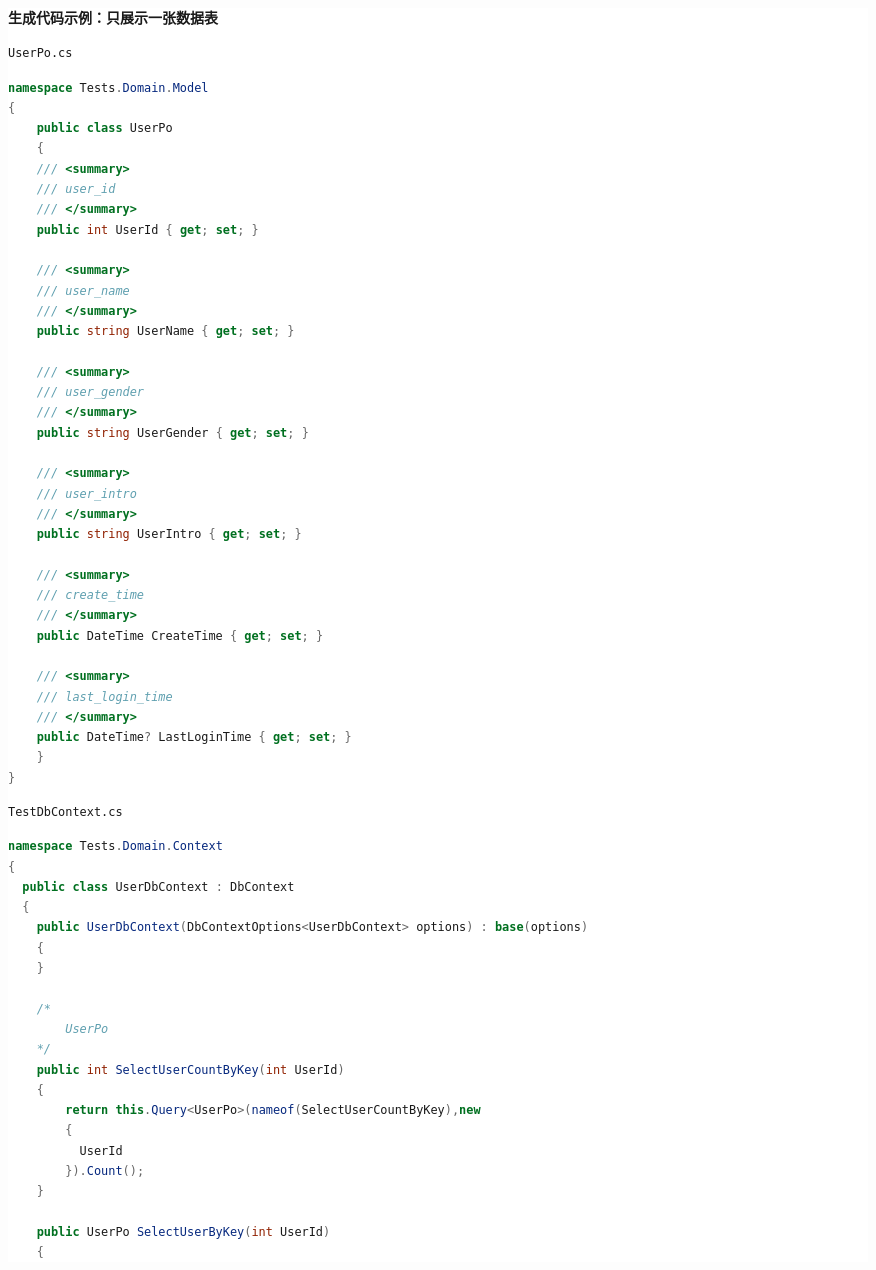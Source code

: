 **生成代码示例：只展示一张数据表**

`UserPo.cs`

```csharp
namespace Tests.Domain.Model
{
	public class UserPo
	{
    /// <summary>
    /// user_id
    /// </summary>
    public int UserId { get; set; }

    /// <summary>
    /// user_name
    /// </summary>
    public string UserName { get; set; }

    /// <summary>
    /// user_gender
    /// </summary>
    public string UserGender { get; set; }

    /// <summary>
    /// user_intro
    /// </summary>
    public string UserIntro { get; set; }

    /// <summary>
    /// create_time
    /// </summary>
    public DateTime CreateTime { get; set; }

    /// <summary>
    /// last_login_time
    /// </summary>
    public DateTime? LastLoginTime { get; set; }
	}
}
```

`TestDbContext.cs`

```csharp
namespace Tests.Domain.Context
{
  public class UserDbContext : DbContext
  {
    public UserDbContext(DbContextOptions<UserDbContext> options) : base(options)
    {
    }

    /*
        UserPo
    */
    public int SelectUserCountByKey(int UserId)
    {
        return this.Query<UserPo>(nameof(SelectUserCountByKey),new
        {
          UserId
        }).Count();
    }

    public UserPo SelectUserByKey(int UserId)
    {
```